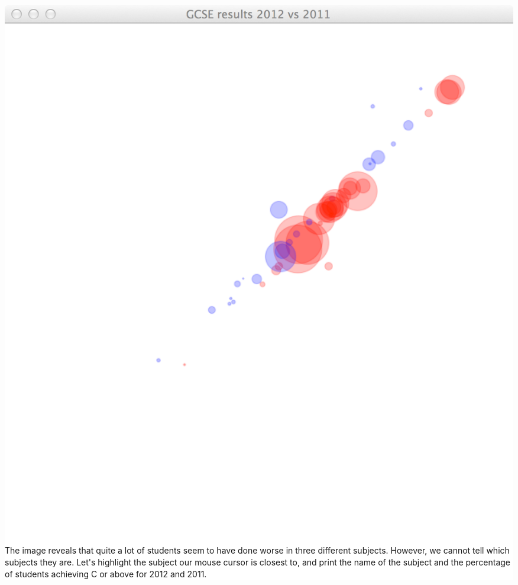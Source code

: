 ![Blue and red circles for subjects](/images/2012-11-18-visualising-gcse-statistics-using-datomic-and-quil/scaled.png)

The image reveals that quite a lot of students seem to have done worse in three different subjects. However, we cannot tell which subjects they are. Let's highlight the subject our mouse cursor is closest to, and print the name of the subject and the percentage of students achieving C or above for 2012 and 2011.
